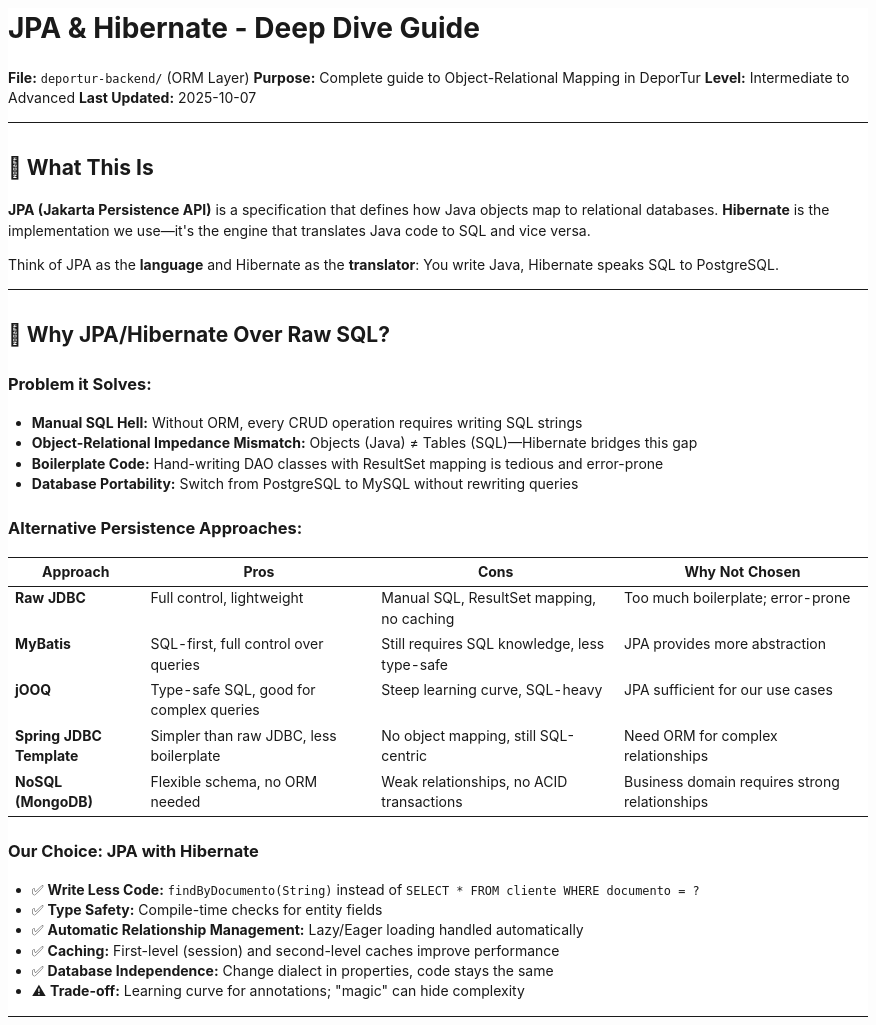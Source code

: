 # JPA & Hibernate - Deep Dive Guide

**File:** `deportur-backend/` (ORM Layer)
**Purpose:** Complete guide to Object-Relational Mapping in DeporTur
**Level:** Intermediate to Advanced
**Last Updated:** 2025-10-07

---

## 🎯 **What This Is**

**JPA (Jakarta Persistence API)** is a specification that defines how Java objects map to relational databases. **Hibernate** is the implementation we use—it's the engine that translates Java code to SQL and vice versa.

Think of JPA as the **language** and Hibernate as the **translator**: You write Java, Hibernate speaks SQL to PostgreSQL.

---

## 🤔 **Why JPA/Hibernate Over Raw SQL?**

### **Problem it Solves:**
- **Manual SQL Hell:** Without ORM, every CRUD operation requires writing SQL strings
- **Object-Relational Impedance Mismatch:** Objects (Java) ≠ Tables (SQL)—Hibernate bridges this gap
- **Boilerplate Code:** Hand-writing DAO classes with ResultSet mapping is tedious and error-prone
- **Database Portability:** Switch from PostgreSQL to MySQL without rewriting queries

### **Alternative Persistence Approaches:**

| Approach | Pros | Cons | Why Not Chosen |
|----------|------|------|----------------|
| **Raw JDBC** | Full control, lightweight | Manual SQL, ResultSet mapping, no caching | Too much boilerplate; error-prone |
| **MyBatis** | SQL-first, full control over queries | Still requires SQL knowledge, less type-safe | JPA provides more abstraction |
| **jOOQ** | Type-safe SQL, good for complex queries | Steep learning curve, SQL-heavy | JPA sufficient for our use cases |
| **Spring JDBC Template** | Simpler than raw JDBC, less boilerplate | No object mapping, still SQL-centric | Need ORM for complex relationships |
| **NoSQL (MongoDB)** | Flexible schema, no ORM needed | Weak relationships, no ACID transactions | Business domain requires strong relationships |

### **Our Choice: JPA with Hibernate**
- ✅ **Write Less Code:** `findByDocumento(String)` instead of `SELECT * FROM cliente WHERE documento = ?`
- ✅ **Type Safety:** Compile-time checks for entity fields
- ✅ **Automatic Relationship Management:** Lazy/Eager loading handled automatically
- ✅ **Caching:** First-level (session) and second-level caches improve performance
- ✅ **Database Independence:** Change dialect in properties, code stays the same
- ⚠️ **Trade-off:** Learning curve for annotations; "magic" can hide complexity

---